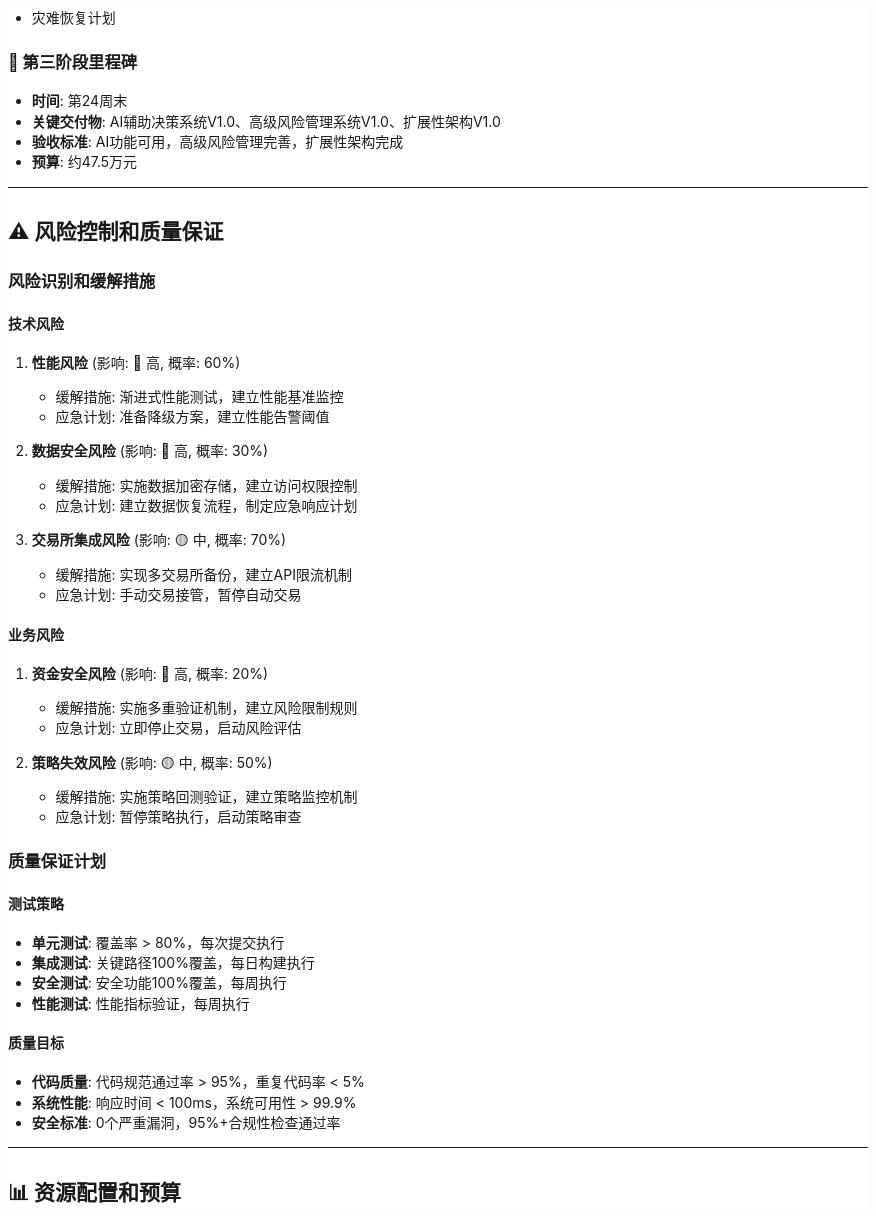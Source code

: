   - 灾难恢复计划

### 🎯 第三阶段里程碑

- **时间**: 第24周末
- **关键交付物**: AI辅助决策系统V1.0、高级风险管理系统V1.0、扩展性架构V1.0
- **验收标准**: AI功能可用，高级风险管理完善，扩展性架构完成
- **预算**: 约47.5万元

---

## ⚠️ 风险控制和质量保证

### 风险识别和缓解措施

#### 技术风险
1. **性能风险** (影响: 🔴 高, 概率: 60%)
   - 缓解措施: 渐进式性能测试，建立性能基准监控
   - 应急计划: 准备降级方案，建立性能告警阈值

2. **数据安全风险** (影响: 🔴 高, 概率: 30%)
   - 缓解措施: 实施数据加密存储，建立访问权限控制
   - 应急计划: 建立数据恢复流程，制定应急响应计划

3. **交易所集成风险** (影响: 🟡 中, 概率: 70%)
   - 缓解措施: 实现多交易所备份，建立API限流机制
   - 应急计划: 手动交易接管，暂停自动交易

#### 业务风险
1. **资金安全风险** (影响: 🔴 高, 概率: 20%)
   - 缓解措施: 实施多重验证机制，建立风险限制规则
   - 应急计划: 立即停止交易，启动风险评估

2. **策略失效风险** (影响: 🟡 中, 概率: 50%)
   - 缓解措施: 实施策略回测验证，建立策略监控机制
   - 应急计划: 暂停策略执行，启动策略审查

### 质量保证计划

#### 测试策略
- **单元测试**: 覆盖率 > 80%，每次提交执行
- **集成测试**: 关键路径100%覆盖，每日构建执行
- **安全测试**: 安全功能100%覆盖，每周执行
- **性能测试**: 性能指标验证，每周执行

#### 质量目标
- **代码质量**: 代码规范通过率 > 95%，重复代码率 < 5%
- **系统性能**: 响应时间 < 100ms，系统可用性 > 99.9%
- **安全标准**: 0个严重漏洞，95%+合规性检查通过率

---

## 📊 资源配置和预算
